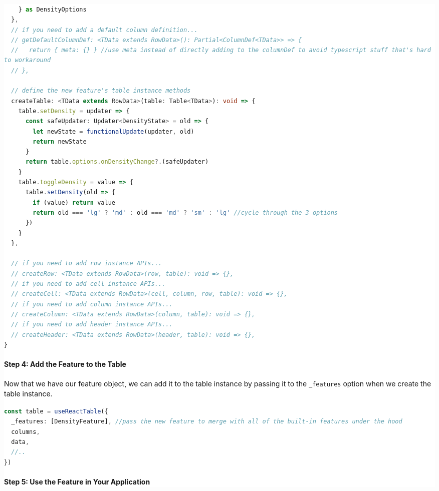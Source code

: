 ```ts
    } as DensityOptions
  },
  // if you need to add a default column definition...
  // getDefaultColumnDef: <TData extends RowData>(): Partial<ColumnDef<TData>> => {
  //   return { meta: {} } //use meta instead of directly adding to the columnDef to avoid typescript stuff that's hard to workaround
  // },

  // define the new feature's table instance methods
  createTable: <TData extends RowData>(table: Table<TData>): void => {
    table.setDensity = updater => {
      const safeUpdater: Updater<DensityState> = old => {
        let newState = functionalUpdate(updater, old)
        return newState
      }
      return table.options.onDensityChange?.(safeUpdater)
    }
    table.toggleDensity = value => {
      table.setDensity(old => {
        if (value) return value
        return old === 'lg' ? 'md' : old === 'md' ? 'sm' : 'lg' //cycle through the 3 options
      })
    }
  },

  // if you need to add row instance APIs...
  // createRow: <TData extends RowData>(row, table): void => {},
  // if you need to add cell instance APIs...
  // createCell: <TData extends RowData>(cell, column, row, table): void => {},
  // if you need to add column instance APIs...
  // createColumn: <TData extends RowData>(column, table): void => {},
  // if you need to add header instance APIs...
  // createHeader: <TData extends RowData>(header, table): void => {},
}
```

#### Step 4: Add the Feature to the Table

Now that we have our feature object, we can add it to the table instance by passing it to the `_features` option when we create the table instance.

```ts
const table = useReactTable({
  _features: [DensityFeature], //pass the new feature to merge with all of the built-in features under the hood
  columns,
  data,
  //..
})
```

#### Step 5: Use the Feature in Your Application
